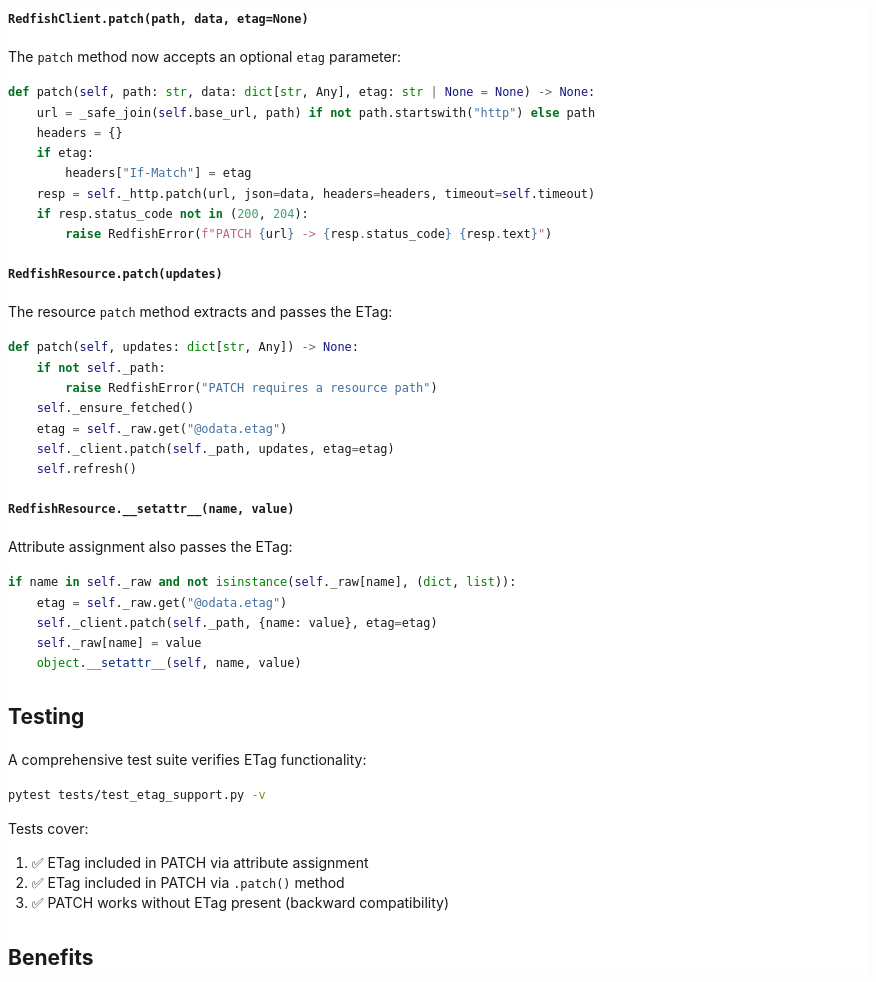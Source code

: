 #### `RedfishClient.patch(path, data, etag=None)`

The `patch` method now accepts an optional `etag` parameter:

```python
def patch(self, path: str, data: dict[str, Any], etag: str | None = None) -> None:
    url = _safe_join(self.base_url, path) if not path.startswith("http") else path
    headers = {}
    if etag:
        headers["If-Match"] = etag
    resp = self._http.patch(url, json=data, headers=headers, timeout=self.timeout)
    if resp.status_code not in (200, 204):
        raise RedfishError(f"PATCH {url} -> {resp.status_code} {resp.text}")
```

#### `RedfishResource.patch(updates)`

The resource `patch` method extracts and passes the ETag:

```python
def patch(self, updates: dict[str, Any]) -> None:
    if not self._path:
        raise RedfishError("PATCH requires a resource path")
    self._ensure_fetched()
    etag = self._raw.get("@odata.etag")
    self._client.patch(self._path, updates, etag=etag)
    self.refresh()
```

#### `RedfishResource.__setattr__(name, value)`

Attribute assignment also passes the ETag:

```python
if name in self._raw and not isinstance(self._raw[name], (dict, list)):
    etag = self._raw.get("@odata.etag")
    self._client.patch(self._path, {name: value}, etag=etag)
    self._raw[name] = value
    object.__setattr__(self, name, value)
```

## Testing

A comprehensive test suite verifies ETag functionality:

```bash
pytest tests/test_etag_support.py -v
```

Tests cover:
1. ✅ ETag included in PATCH via attribute assignment
2. ✅ ETag included in PATCH via `.patch()` method  
3. ✅ PATCH works without ETag present (backward compatibility)

## Benefits

